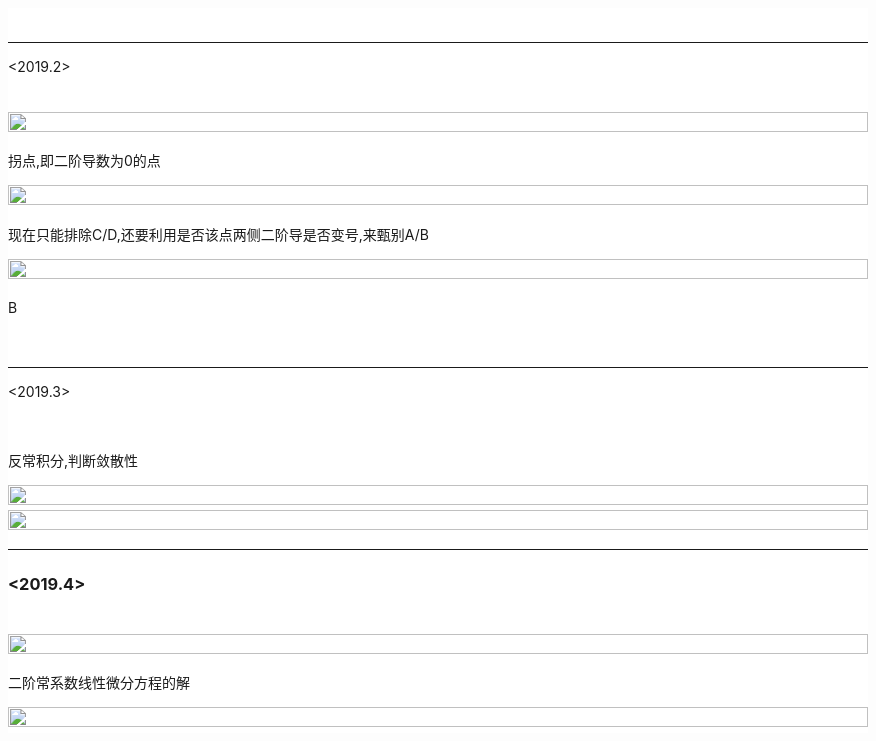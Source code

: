 
<br>


---

 <2019.2>

<br>

<img src="高数基础问题汇总/2019-2.png" width = 100% height = 100% />

拐点,即二阶导数为0的点


<img src="高数基础问题汇总/2019-2-2.jpeg" width = 100% height = 100% />

现在只能排除C/D,还要利用是否该点两侧二阶导是否变号,来甄别A/B


<img src="高数基础问题汇总/2019-2-3.png" width = 100% height = 100% />

B

<br>


---

<2019.3>

<br>

反常积分,判断敛散性



<img src="高数基础问题汇总/2019-3.png" width = 100% height = 100% />

<img src="高数基础问题汇总/2019-3-2.png" width = 100% height = 100% />



<br>


---

### <2019.4>

<br>

<img src="高数基础问题汇总/2019-4.png" width = 100% height = 100% />

二阶常系数线性微分方程的解


<img src="高数基础问题汇总/2019-4-2.png" width = 100% height = 100% />


<br>
